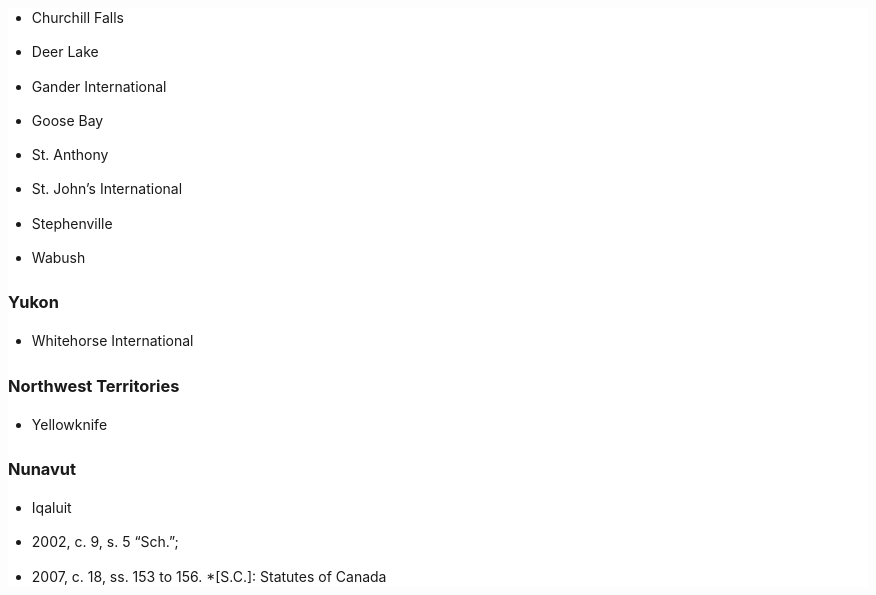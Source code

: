   * Churchill Falls

  * Deer Lake

  * Gander International

  * Goose Bay

  * St. Anthony

  * St. John’s International

  * Stephenville

  * Wabush

### Yukon

  * Whitehorse International

### Northwest Territories

  * Yellowknife

### Nunavut

  * Iqaluit

  * 2002, c. 9, s. 5 “Sch.”;
  * 2007, c. 18, ss. 153 to 156.
  *[S.C.]: Statutes of Canada
